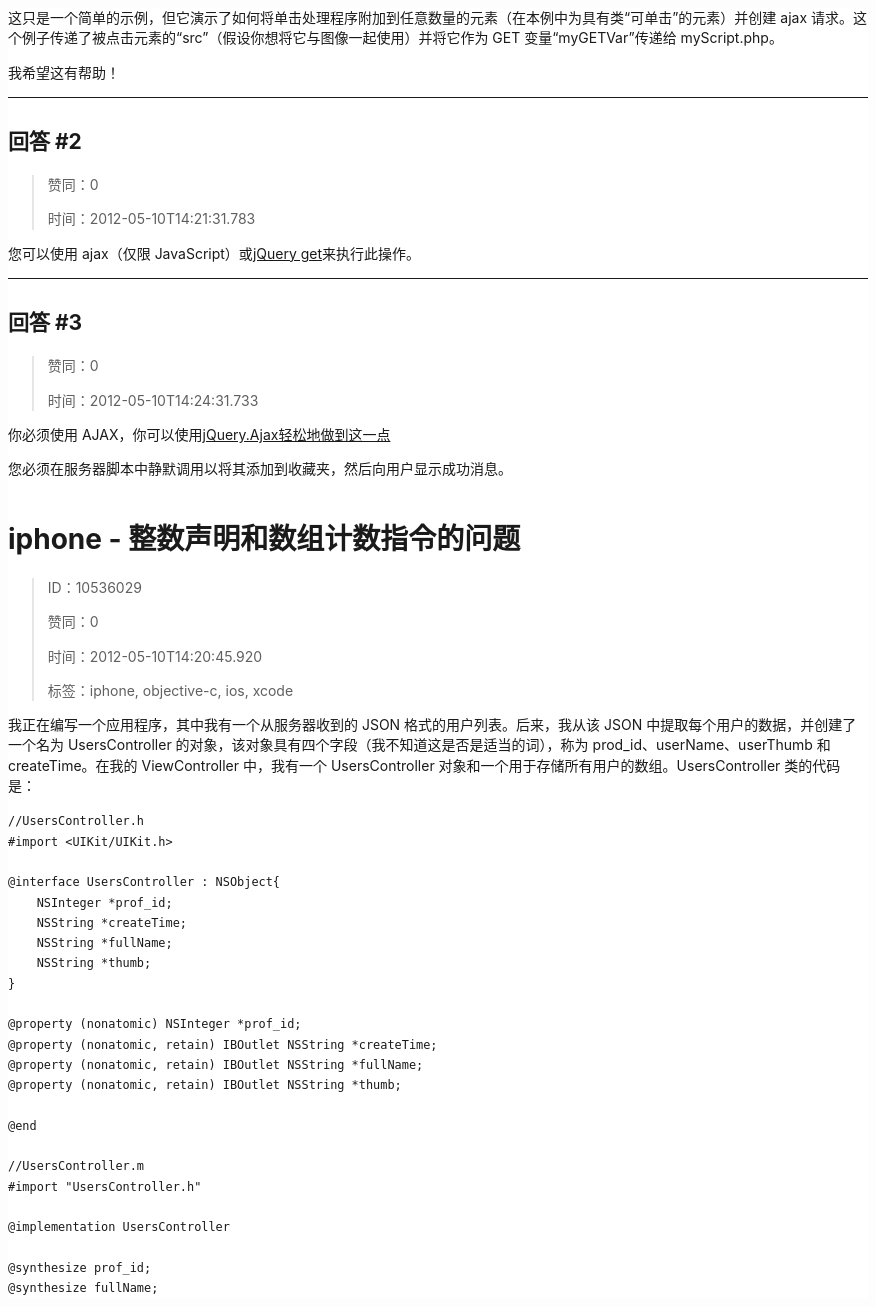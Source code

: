 这只是一个简单的示例，但它演示了如何将单击处理程序附加到任意数量的元素（在本例中为具有类“可单击”的元素）并创建 ajax 请求。这个例子传递了被点击元素的“src”（假设你想将它与图像一起使用）并将它作为 GET 变量“myGETVar”传递给 myScript.php。

我希望这有帮助！

* * *

## 回答 #2

> 赞同：0
> 
> 时间：2012-05-10T14:21:31.783

您可以使用 ajax（仅限 JavaScript）或[jQuery get](http://api.jquery.com/jQuery.get/)来执行此操作。

* * *

## 回答 #3

> 赞同：0
> 
> 时间：2012-05-10T14:24:31.733

你必须使用 AJAX，你可以使用[jQuery.Ajax轻松地做到这一点](http://api.jquery.com/jQuery.ajax/)

您必须在服务器脚本中静默调用以将其添加到收藏夹，然后向用户显示成功消息。

# iphone - 整数声明和数组计数指令的问题

> ID：10536029
> 
> 赞同：0
> 
> 时间：2012-05-10T14:20:45.920
> 
> 标签：iphone, objective-c, ios, xcode

我正在编写一个应用程序，其中我有一个从服务器收到的 JSON 格式的用户列表。后来，我从该 JSON 中提取每个用户的数据，并创建了一个名为 UsersController 的对象，该对象具有四个字段（我不知道这是否是适当的词），称为 prod_id、userName、userThumb 和 createTime。在我的 ViewController 中，我有一个 UsersController 对象和一个用于存储所有用户的数组。UsersController 类的代码是：

```
//UsersController.h
#import <UIKit/UIKit.h>

@interface UsersController : NSObject{
    NSInteger *prof_id;
    NSString *createTime;
    NSString *fullName;
    NSString *thumb;
}

@property (nonatomic) NSInteger *prof_id;
@property (nonatomic, retain) IBOutlet NSString *createTime;
@property (nonatomic, retain) IBOutlet NSString *fullName;
@property (nonatomic, retain) IBOutlet NSString *thumb;

@end

//UsersController.m
#import "UsersController.h"

@implementation UsersController

@synthesize prof_id;
@synthesize fullName;
```